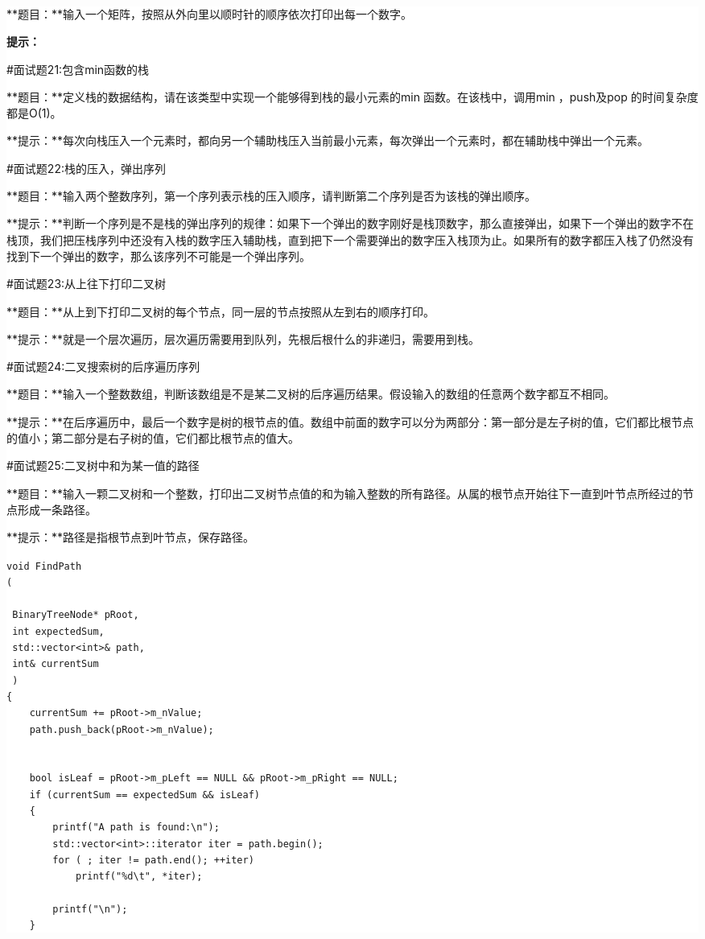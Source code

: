 **题目：**输入一个矩阵，按照从外向里以顺时针的顺序依次打印出每一个数字。

**提示：**


#面试题21:包含min函数的栈

**题目：**定义栈的数据结构，请在该类型中实现一个能够得到栈的最小元素的min
函数。在该栈中，调用min ，push及pop 的时间复杂度都是O(1)。

**提示：**每次向栈压入一个元素时，都向另一个辅助栈压入当前最小元素，每次弹出一个元素时，都在辅助栈中弹出一个元素。


#面试题22:栈的压入，弹出序列

**题目：**输入两个整数序列，第一个序列表示栈的压入顺序，请判断第二个序列是否为该栈的弹出顺序。

**提示：**判断一个序列是不是栈的弹出序列的规律：如果下一个弹出的数字刚好是栈顶数字，那么直接弹出，如果下一个弹出的数字不在栈顶，我们把压栈序列中还没有入栈的数字压入辅助栈，直到把下一个需要弹出的数字压入栈顶为止。如果所有的数字都压入栈了仍然没有找到下一个弹出的数字，那么该序列不可能是一个弹出序列。


#面试题23:从上往下打印二叉树

**题目：**从上到下打印二叉树的每个节点，同一层的节点按照从左到右的顺序打印。

**提示：**就是一个层次遍历，层次遍历需要用到队列，先根后根什么的非递归，需要用到栈。


#面试题24:二叉搜索树的后序遍历序列

**题目：**输入一个整数数组，判断该数组是不是某二叉树的后序遍历结果。假设输入的数组的任意两个数字都互不相同。

**提示：**在后序遍历中，最后一个数字是树的根节点的值。数组中前面的数字可以分为两部分：第一部分是左子树的值，它们都比根节点的值小；第二部分是右子树的值，它们都比根节点的值大。


#面试题25:二叉树中和为某一值的路径

**题目：**输入一颗二叉树和一个整数，打印出二叉树节点值的和为输入整数的所有路径。从属的根节点开始往下一直到叶节点所经过的节点形成一条路径。

**提示：**路径是指根节点到叶节点，保存路径。

	void FindPath
	(
	
	 BinaryTreeNode* pRoot,
	 int expectedSum,
	 std::vector<int>& path,
	 int& currentSum
	 )
	{
		currentSum += pRoot->m_nValue;
		path.push_back(pRoot->m_nValue);
	
	
		bool isLeaf = pRoot->m_pLeft == NULL && pRoot->m_pRight == NULL;
		if (currentSum == expectedSum && isLeaf) 
		{
			printf("A path is found:\n");
			std::vector<int>::iterator iter = path.begin();
			for ( ; iter != path.end(); ++iter) 
				printf("%d\t", *iter);
	
			printf("\n");
		}
	